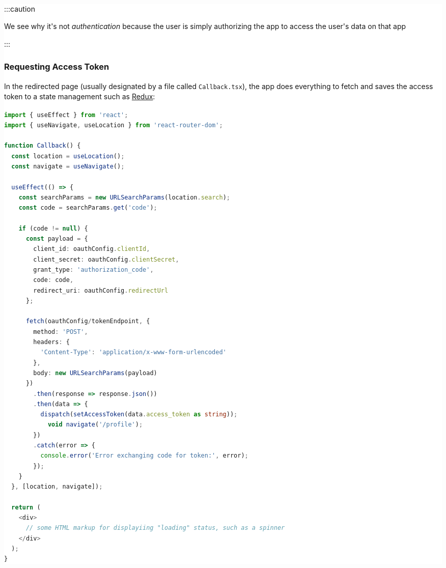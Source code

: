 :::caution

We see why it's not _authentication_ because the user is simply authorizing the app to access the user's data on that
app

:::

### Requesting Access Token

In the redirected page (usually designated by a file called `Callback.tsx`), the app does everything to fetch and saves
the access token to a state management such as [Redux](https://react-redux.qubitpi.org/):

```typescript
import { useEffect } from 'react';
import { useNavigate, useLocation } from 'react-router-dom';

function Callback() {
  const location = useLocation();
  const navigate = useNavigate();

  useEffect(() => {
    const searchParams = new URLSearchParams(location.search);
    const code = searchParams.get('code');

    if (code != null) {
      const payload = {
        client_id: oauthConfig.clientId,
        client_secret: oauthConfig.clientSecret,
        grant_type: 'authorization_code',
        code: code,
        redirect_uri: oauthConfig.redirectUrl
      };

      fetch(oauthConfig/tokenEndpoint, {
        method: 'POST',
        headers: {
          'Content-Type': 'application/x-www-form-urlencoded'
        },
        body: new URLSearchParams(payload)
      })
        .then(response => response.json())
        .then(data => {
          dispatch(setAccessToken(data.access_token as string));
            void navigate('/profile');
        })
        .catch(error => {
          console.error('Error exchanging code for token:', error);
        });
    }
  }, [location, navigate]);

  return (
    <div>
      // some HTML markup for displayiing "loading" status, such as a spinner
    </div>
  );
}
```
